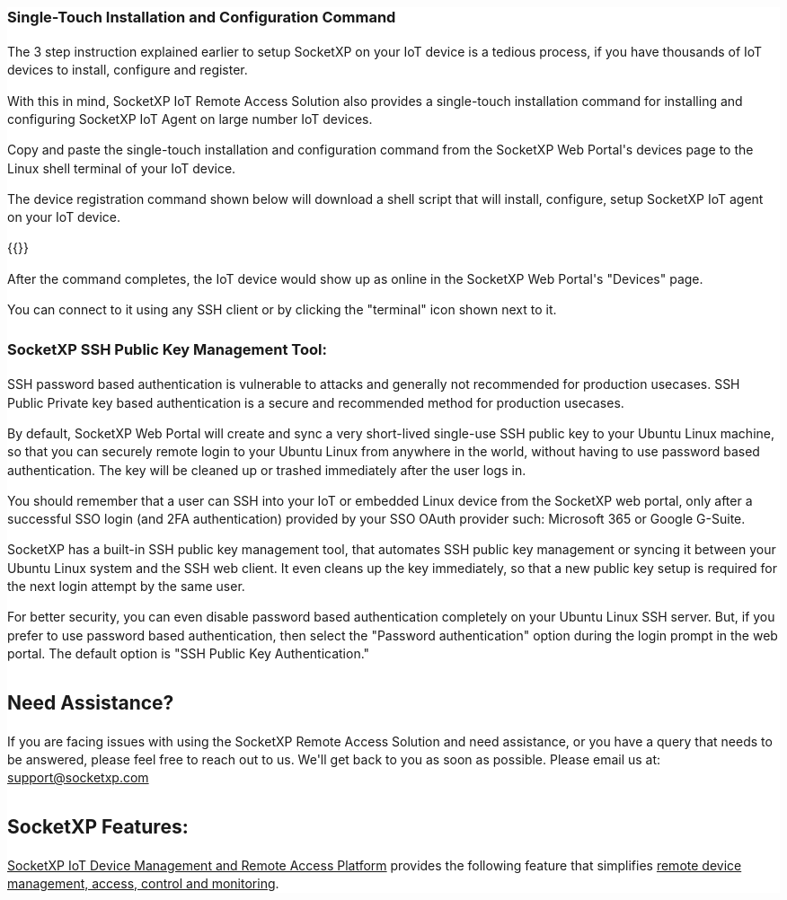 
### Single-Touch Installation and Configuration Command
The 3 step instruction explained earlier to setup SocketXP on your IoT device is a tedious process, if you have thousands of IoT devices to install, configure and register.

With this in mind, SocketXP IoT Remote Access Solution also provides a single-touch installation command for installing and configuring SocketXP IoT Agent on large number IoT devices.  

Copy and paste the single-touch installation and configuration command from the SocketXP Web Portal's devices page to the Linux shell terminal of your IoT device. 

The device registration command shown below will download a shell script that will install, configure, setup SocketXP IoT agent on your IoT device.  

{{<image-format src="/assets/img/iot-remote-ssh-access/socketxp-web-portal-iot-devices-summary-page.png"  alt="SocketXP IoT SSH Remote Access from Web Browser" >}}

After the command completes, the IoT device would show up as online in the SocketXP Web Portal's "Devices" page.  

You can connect to it using any SSH client or by clicking the "terminal" icon shown next to it.


### SocketXP SSH Public Key Management Tool: 
SSH password based authentication is vulnerable to attacks and generally not recommended for production usecases.  SSH Public Private key based authentication is a secure and recommended method for production usecases.

By default, SocketXP Web Portal will create and sync a very short-lived single-use SSH public key to your Ubuntu Linux machine, so that you can securely remote login to your Ubuntu Linux from anywhere in the world, without having to use password based authentication. The key will be cleaned up or trashed immediately after the user logs in.  

You should remember that a user can SSH into your IoT or embedded Linux device from the SocketXP web portal, only after a successful SSO login (and 2FA authentication) provided by your SSO OAuth provider such: Microsoft 365 or Google G-Suite.

SocketXP has a built-in SSH public key management tool, that automates SSH public key management or syncing it between your Ubuntu Linux system and the SSH web client.  It even cleans up the key immediately, so that a new public key setup is required for the next login attempt by the same user.

For better security, you can even disable password based authentication completely on your Ubuntu Linux SSH server.  But, if you prefer to use password based authentication, then select the "Password authentication" option during the login prompt in the web portal.  The default option is "SSH Public Key Authentication."


## Need Assistance?
If you are facing issues with using the SocketXP Remote Access Solution and need assistance, or you have a query that needs to be answered, please feel free to reach out to us.  We'll get back to you as soon as possible.  Please email us at: [support@socketxp.com]("support@socketxp.com")

## SocketXP Features:
[SocketXP IoT Device Management and Remote Access Platform](/socketxp-iot-device-management-platform) provides the following feature that simplifies [remote device management, access, control and monitoring](/iot/iot-device-management-platform).
